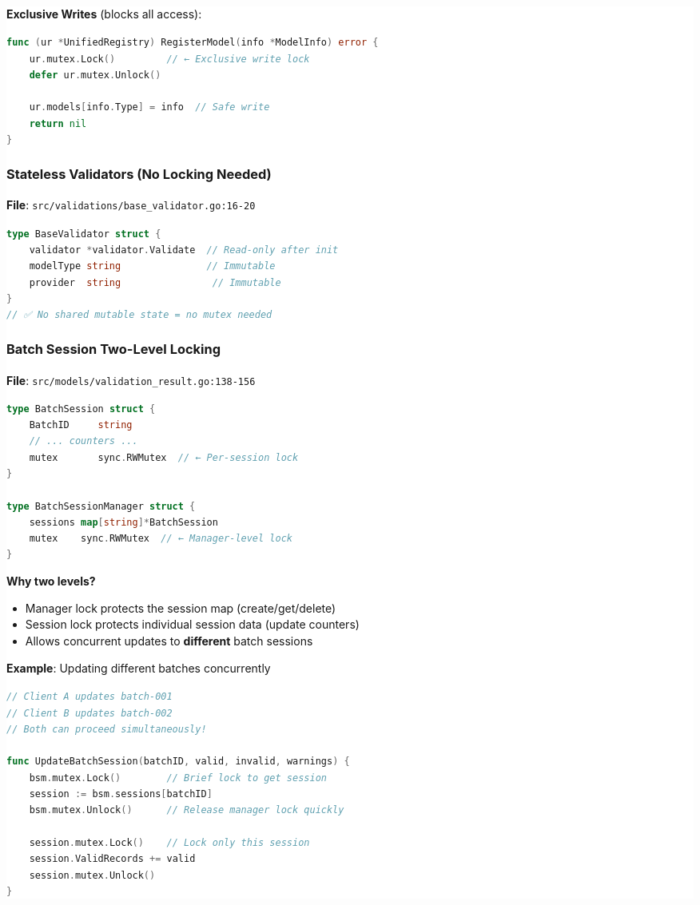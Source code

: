 **Exclusive Writes** (blocks all access):
```go
func (ur *UnifiedRegistry) RegisterModel(info *ModelInfo) error {
    ur.mutex.Lock()         // ← Exclusive write lock
    defer ur.mutex.Unlock()

    ur.models[info.Type] = info  // Safe write
    return nil
}
```

### Stateless Validators (No Locking Needed)

**File**: `src/validations/base_validator.go:16-20`

```go
type BaseValidator struct {
    validator *validator.Validate  // Read-only after init
    modelType string               // Immutable
    provider  string                // Immutable
}
// ✅ No shared mutable state = no mutex needed
```

### Batch Session Two-Level Locking

**File**: `src/models/validation_result.go:138-156`

```go
type BatchSession struct {
    BatchID     string
    // ... counters ...
    mutex       sync.RWMutex  // ← Per-session lock
}

type BatchSessionManager struct {
    sessions map[string]*BatchSession
    mutex    sync.RWMutex  // ← Manager-level lock
}
```

**Why two levels?**
- Manager lock protects the session map (create/get/delete)
- Session lock protects individual session data (update counters)
- Allows concurrent updates to **different** batch sessions

**Example**: Updating different batches concurrently

```go
// Client A updates batch-001
// Client B updates batch-002
// Both can proceed simultaneously!

func UpdateBatchSession(batchID, valid, invalid, warnings) {
    bsm.mutex.Lock()        // Brief lock to get session
    session := bsm.sessions[batchID]
    bsm.mutex.Unlock()      // Release manager lock quickly

    session.mutex.Lock()    // Lock only this session
    session.ValidRecords += valid
    session.mutex.Unlock()
}
```
